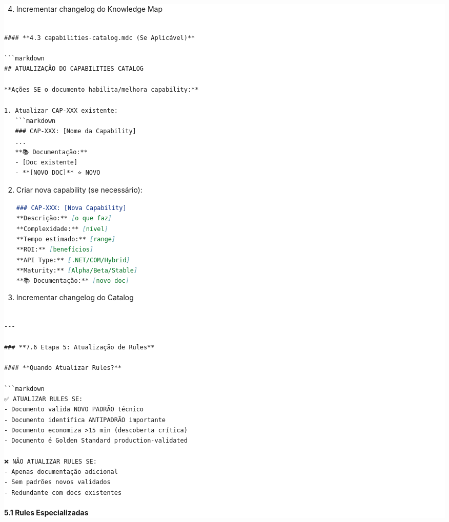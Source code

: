 4. Incrementar changelog do Knowledge Map
```

#### **4.3 capabilities-catalog.mdc (Se Aplicável)**

```markdown
## ATUALIZAÇÃO DO CAPABILITIES CATALOG

**Ações SE o documento habilita/melhora capability:**

1. Atualizar CAP-XXX existente:
   ```markdown
   ### CAP-XXX: [Nome da Capability]
   ...
   **📚 Documentação:**
   - [Doc existente]
   - **[NOVO DOC]** ⭐ NOVO
   ```

2. Criar nova capability (se necessário):
   ```markdown
   ### CAP-XXX: [Nova Capability]
   **Descrição:** [o que faz]
   **Complexidade:** [nível]
   **Tempo estimado:** [range]
   **ROI:** [benefícios]
   **API Type:** [.NET/COM/Hybrid]
   **Maturity:** [Alpha/Beta/Stable]
   **📚 Documentação:** [novo doc]
   ```

3. Incrementar changelog do Catalog
```

---

### **7.6 Etapa 5: Atualização de Rules**

#### **Quando Atualizar Rules?**

```markdown
✅ ATUALIZAR RULES SE:
- Documento valida NOVO PADRÃO técnico
- Documento identifica ANTIPADRÃO importante
- Documento economiza >15 min (descoberta crítica)
- Documento é Golden Standard production-validated

❌ NÃO ATUALIZAR RULES SE:
- Apenas documentação adicional
- Sem padrões novos validados
- Redundante com docs existentes
```

#### **5.1 Rules Especializadas**
